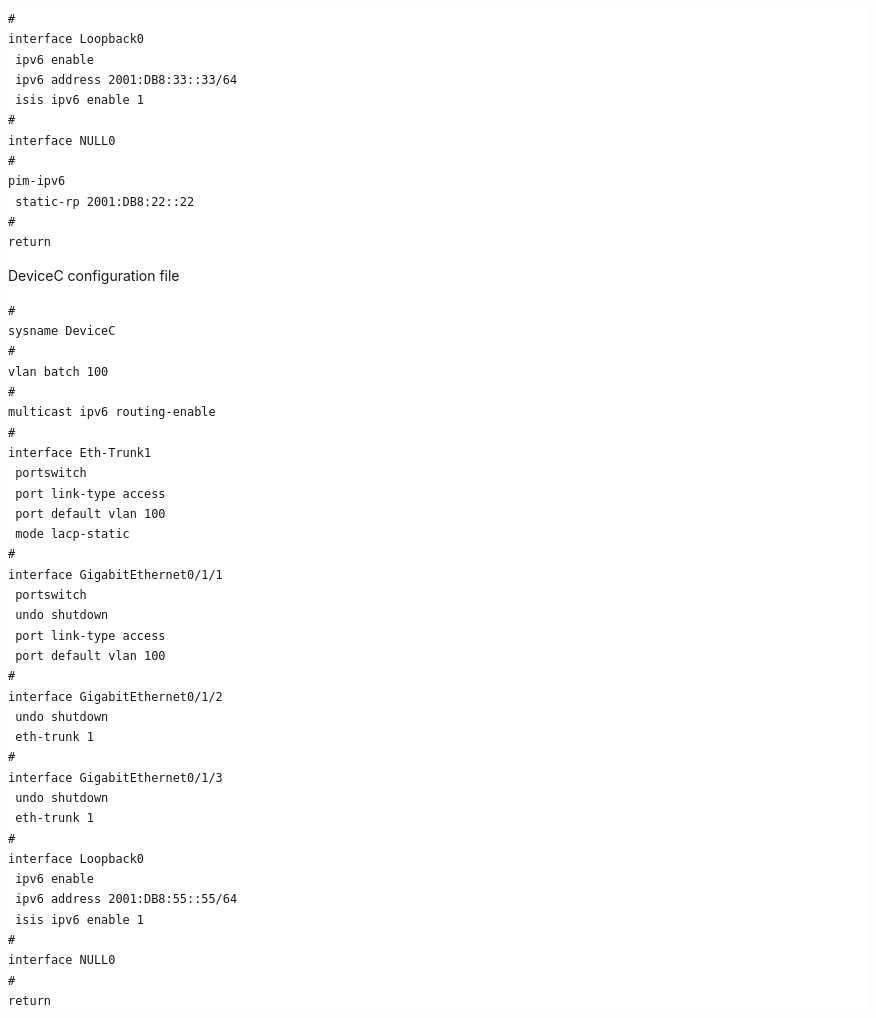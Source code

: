   ```
  #
  interface Loopback0
   ipv6 enable
   ipv6 address 2001:DB8:33::33/64
   isis ipv6 enable 1
  #
  interface NULL0
  #
  pim-ipv6
   static-rp 2001:DB8:22::22
  #
  return
  ```
  
  DeviceC configuration file
  
  ```
  #
  sysname DeviceC
  #
  vlan batch 100
  #
  multicast ipv6 routing-enable
  #
  interface Eth-Trunk1
   portswitch
   port link-type access
   port default vlan 100
   mode lacp-static
  #
  interface GigabitEthernet0/1/1
   portswitch
   undo shutdown
   port link-type access
   port default vlan 100
  #
  interface GigabitEthernet0/1/2
   undo shutdown
   eth-trunk 1
  #
  interface GigabitEthernet0/1/3
   undo shutdown
   eth-trunk 1
  #
  interface Loopback0
   ipv6 enable
   ipv6 address 2001:DB8:55::55/64
   isis ipv6 enable 1
  #
  interface NULL0 
  #
  return
  ```
  